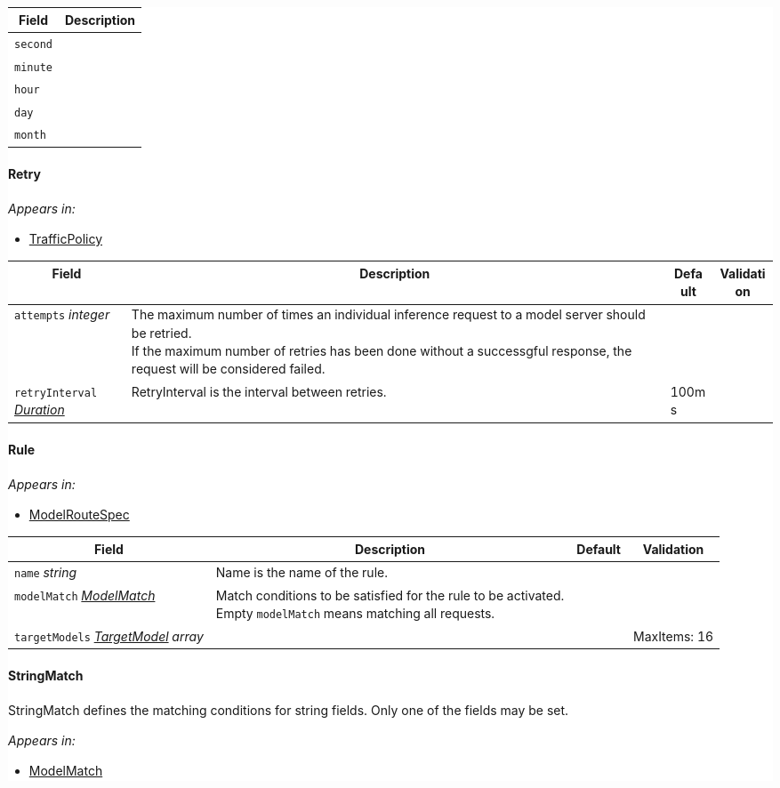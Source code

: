 | Field | Description |
| --- | --- |
| `second` |  |
| `minute` |  |
| `hour` |  |
| `day` |  |
| `month` |  |


#### Retry







_Appears in:_
- [TrafficPolicy](#trafficpolicy)

| Field | Description | Default | Validation |
| --- | --- | --- | --- |
| `attempts` _integer_ | The maximum number of times an individual inference request to a model server should be retried.<br />If the maximum number of retries has been done without a successgful response, the request will be considered failed. |  |  |
| `retryInterval` _[Duration](https://kubernetes.io/docs/reference/generated/kubernetes-api/v1.28/#duration-v1-meta)_ | RetryInterval is the interval between retries. | 100ms |  |


#### Rule







_Appears in:_
- [ModelRouteSpec](#modelroutespec)

| Field | Description | Default | Validation |
| --- | --- | --- | --- |
| `name` _string_ | Name is the name of the rule. |  |  |
| `modelMatch` _[ModelMatch](#modelmatch)_ | Match conditions to be satisfied for the rule to be activated.<br />Empty `modelMatch` means matching all requests. |  |  |
| `targetModels` _[TargetModel](#targetmodel) array_ |  |  | MaxItems: 16 <br /> |


#### StringMatch



StringMatch defines the matching conditions for string fields.
Only one of the fields may be set.



_Appears in:_
- [ModelMatch](#modelmatch)
